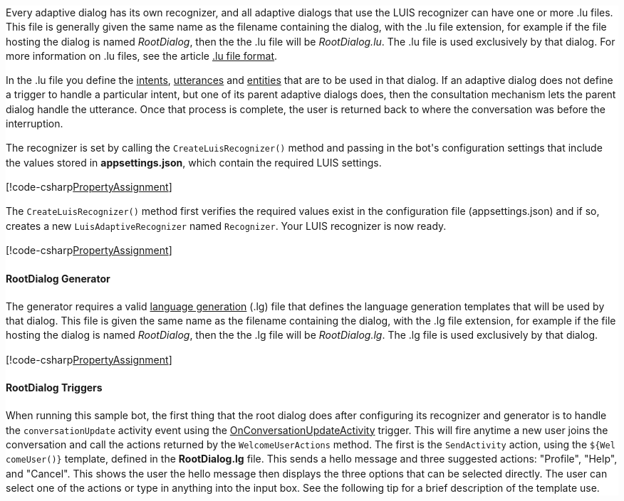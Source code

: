 Every adaptive dialog has its own recognizer, and all adaptive dialogs that use the LUIS recognizer can have one or more .lu files. This file is generally given the same name as the filename containing the dialog, with the .lu file extension, for example if the file hosting the dialog is named _RootDialog_, then the the .lu file will be _RootDialog.lu_. The .lu file is used exclusively by that dialog. For more information on .lu files, see the article [.lu file format][lu].

In the .lu file you define the [intents][intents], [utterances][utterances] and [entities][entities] that are to be used in that dialog. If an adaptive dialog does not define a trigger to handle a particular intent, but one of its parent adaptive dialogs does, then the consultation mechanism lets the parent dialog handle the utterance. Once that process is complete, the user is returned back to where the conversation was before the interruption.



The recognizer is set by calling the `CreateLuisRecognizer()` method and passing in the bot's configuration settings that include the values stored in **appsettings.json**, which contain the required LUIS settings.

[!code-csharp[PropertyAssignment](~/../botbuilder-samples/samples/csharp_dotnetcore/adaptive-dialog/05.interruptions-bot/Dialogs/RootDialog/RootDialog.cs?range=31-34&highlight=4)]



The `CreateLuisRecognizer()` method first verifies the required values exist in the configuration file (appsettings.json) and if so, creates a new `LuisAdaptiveRecognizer` named `Recognizer`. Your LUIS recognizer is now ready.

[!code-csharp[PropertyAssignment](~/../botbuilder-samples/samples/csharp_dotnetcore/adaptive-dialog/05.interruptions-bot/Dialogs/RootDialog/RootDialog.cs?range=99-112)]





#### RootDialog Generator

The generator requires a valid [language generation][language-generation] (.lg) file that defines the language generation templates that will be used by that dialog. This file is given the same name as the filename containing the dialog, with the .lg file extension, for example if the file hosting the dialog is named _RootDialog_, then the the .lg file will be _RootDialog.lg_. The .lg file is used exclusively by that dialog.



[!code-csharp[PropertyAssignment](~/../botbuilder-samples/samples/csharp_dotnetcore/adaptive-dialog/05.interruptions-bot/Dialogs/RootDialog/RootDialog.cs?range=29-35&highlight=1,7)]





#### RootDialog Triggers

When running this sample bot, the first thing that the root dialog does after configuring its recognizer and generator is to handle the `conversationUpdate` activity event using the [OnConversationUpdateActivity][OnConversationUpdateActivity] trigger. This will fire anytime a new user joins the conversation and call the actions returned by the `WelcomeUserActions` method. The first is the `SendActivity` action, using the `${WelcomeUser()}` template, defined in the **RootDialog.lg** file. This sends a hello message and three suggested actions: "Profile", "Help", and "Cancel". This shows the user the hello message then displays the three options that can be selected directly. The user can select one of the actions or type in anything into the input box. See the following tip for a brief description of the template use.


[concept-basics]: bot-builder-basics.md
[concept-state]: bot-builder-concept-state.md
[concept-dialogs]: bot-builder-concept-dialog.md
[adaptive-dialog-introduction]: bot-builder-adaptive-dialog-Introduction.md
[adaptive-dialog-input]: bot-builder-concept-adaptive-dialog-Inputs.md
[adaptive-dialog-interruptions]: bot-builder-concept-adaptive-dialog-interruptions.md
[intents]: bot-builder-concept-adaptive-dialog-recognizers.md#intents
[utterances]: bot-builder-concept-adaptive-dialog-recognizers.md#utterances
[entities]: bot-builder-concept-adaptive-dialog-recognizers.md#entities
[recognizer-types]: bot-builder-concept-adaptive-dialog-recognizers.md#recognizer-types
[OnConversationUpdateActivity]: ../adaptive-dialog/adaptive-dialog-prebuilt-triggers.md#onconversationupdateactivity
[confirm-input]: ../adaptive-dialog/adaptive-dialog-prebuilt-inputs.md#confirminput
[cancel-all-dialogs]: ../adaptive-dialog/adaptive-dialog-prebuilt-actions.md#cancelalldialogs
[lu]: ../file-format/bot-builder-lu-file-format.md
[lg]: ../file-format/bot-builder-lg-file-format.md
[language-generation]: bot-builder-concept-language-generation.md
[structured-response-template]: ../language-generation/language-generation-structured-response-template.md
[adaptive-expressions]: bot-builder-concept-adaptive-expressions.md
[person-name]: ../file-format/bot-builder-lu-file-format.md#machine-learned-entity
[prediction-score]: /azure/cognitive-services/luis/luis-concept-prediction-score 
[create-luis-resources-in-azure-portal]: https://docs.microsoft.com/azure/cognitive-services/luis/luis-how-to-azure-subscription#create-luis-resources-in-azure-portal
[CognitiveServicesLUISAllInOne]: https://portal.azure.com/#create/Microsoft.CognitiveServicesLUISAllInOne
[cs-sample]: https://aka.ms/cs-adaptive-interruptions-sample
[js-sample]: https://github.com/microsoft/BotBuilder-Samples/tree/master/experimental/adaptive-dialog/javascript_nodejs/05.interruptions-bot
[python-sample]: https://github.com/microsoft/BotBuilder-Samples/tree/master/experimental/adaptive-dialog/python/05.interruptions-bot
[rootdialog.lu]: https://github.com/microsoft/BotBuilder-Samples/blob/master/samples/csharp_dotnetcore/adaptive-dialog/05.interruptions-bot/Dialogs/RootDialog/RootDialog.lu
